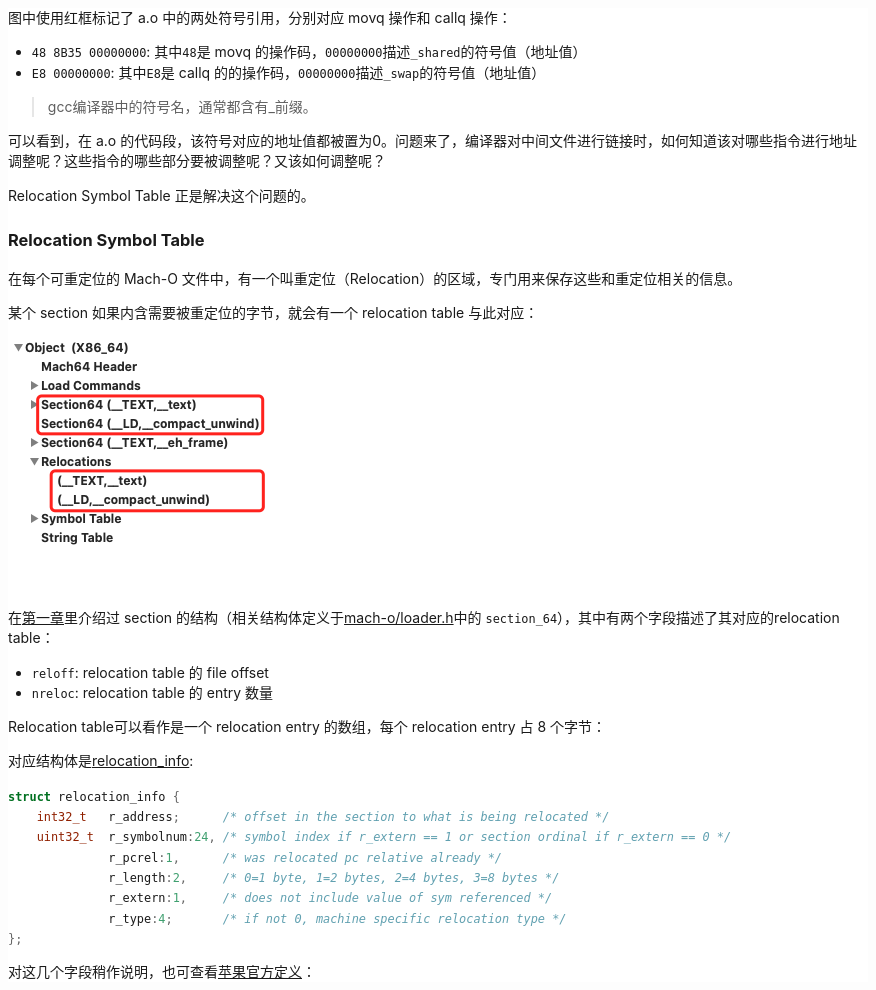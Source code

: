 图中使用红框标记了 a.o 中的两处符号引用，分别对应 movq 操作和 callq 操作：

* `48 8B35 00000000`: 其中`48`是 movq 的操作码，`00000000`描述`_shared`的符号值（地址值）
* `E8 00000000`: 其中`E8`是 callq 的的操作码，`00000000`描述`_swap`的符号值（地址值）

> gcc编译器中的符号名，通常都含有_前缀。

可以看到，在 a.o 的代码段，该符号对应的地址值都被置为0。问题来了，编译器对中间文件进行链接时，如何知道该对哪些指令进行地址调整呢？这些指令的哪些部分要被调整呢？又该如何调整呢？

Relocation Symbol Table 正是解决这个问题的。

### Relocation Symbol Table

在每个可重定位的 Mach-O 文件中，有一个叫重定位（Relocation）的区域，专门用来保存这些和重定位相关的信息。

某个 section 如果内含需要被重定位的字节，就会有一个 relocation table 与此对应：

![relocation.png](relocation.png)

在[第一章](https://www.jianshu.com/p/fa5666308724)里介绍过 section 的结构（相关结构体定义于[mach-o/loader.h](https://opensource.apple.com/source/xnu/xnu-4903.221.2/EXTERNAL_HEADERS/mach-o/loader.h)中的 `section_64`），其中有两个字段描述了其对应的relocation table：

* `reloff`: relocation table 的 file offset
* `nreloc`: relocation table 的 entry 数量

Relocation table可以看作是一个 relocation entry 的数组，每个 relocation entry 占 8 个字节：

对应结构体是[relocation\_info](https://opensource.apple.com/source/xnu/xnu-4903.221.2/EXTERNAL_HEADERS/mach-o/reloc.h):

``` c
struct relocation_info {
    int32_t   r_address;      /* offset in the section to what is being relocated */
    uint32_t  r_symbolnum:24, /* symbol index if r_extern == 1 or section ordinal if r_extern == 0 */
              r_pcrel:1,      /* was relocated pc relative already */
              r_length:2,     /* 0=1 byte, 1=2 bytes, 2=4 bytes, 3=8 bytes */
              r_extern:1,     /* does not include value of sym referenced */
              r_type:4;       /* if not 0, machine specific relocation type */
};
```

对这几个字段稍作说明，也可查看[苹果官方定义](https://developer.apple.com/documentation/kernel/relocation_info?language=occ)：
